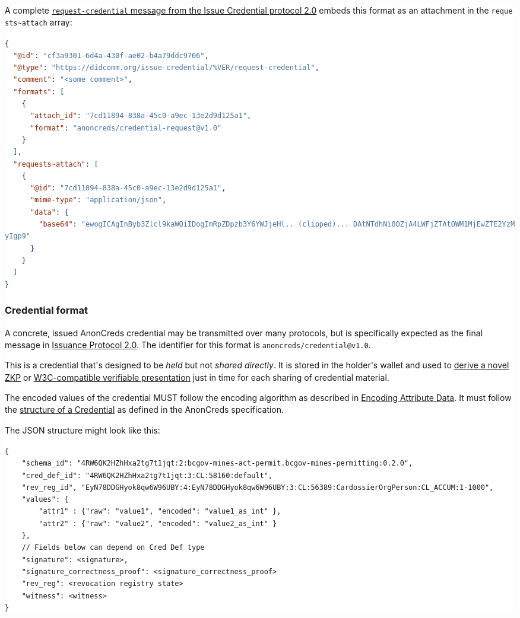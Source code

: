 A complete [`request-credential` message from the Issue Credential protocol 2.0](../0453-issue-credential-v2/README.md#request-credential) embeds this format as an attachment in the `requests~attach` array:

```json
{
  "@id": "cf3a9301-6d4a-430f-ae02-b4a79ddc9706",
  "@type": "https://didcomm.org/issue-credential/%VER/request-credential",
  "comment": "<some comment>",
  "formats": [
    {
      "attach_id": "7cd11894-838a-45c0-a9ec-13e2d9d125a1",
      "format": "anoncreds/credential-request@v1.0"
    }
  ],
  "requests~attach": [
    {
      "@id": "7cd11894-838a-45c0-a9ec-13e2d9d125a1",
      "mime-type": "application/json",
      "data": {
        "base64": "ewogICAgInByb3Zlcl9kaWQiIDogImRpZDpzb3Y6YWJjeHl.. (clipped)... DAtNTdhNi00ZjA4LWFjZTAtOWM1MjEwZTE2YzMyIgp9"
      }
    }
  ]
}
```

### Credential format

A concrete, issued AnonCreds credential may be transmitted over many protocols, but is specifically expected as the final message in [Issuance Protocol 2.0](../0453-issue-credential-v2/README.md). The identifier for this format is `anoncreds/credential@v1.0`.

This is a credential that's designed to be _held_ but not _shared directly_. It is stored in the holder's wallet and used to [derive a novel ZKP](https://youtu.be/bnbNtjsKb4k?t=1280) or [W3C-compatible verifiable presentation](https://docs.google.com/document/d/1ntLZGMah8iJ_TWQdbrNNW9OVwPbIWkkCMiid7Be1PrA/edit#heading=h.vw0mboesl528) just in time for each sharing of credential material.

The encoded values of the credential MUST follow the encoding algorithm as described in [Encoding Attribute Data](https://hyperledger.github.io/anoncreds-spec/#encoding-attribute-data). It must follow the [structure of a Credential](https://hyperledger.github.io/anoncreds-spec/#constructing-a-credential) as defined in the AnonCreds specification.

The JSON structure might look like this:

```jsonc
{
    "schema_id": "4RW6QK2HZhHxa2tg7t1jqt:2:bcgov-mines-act-permit.bcgov-mines-permitting:0.2.0",
    "cred_def_id": "4RW6QK2HZhHxa2tg7t1jqt:3:CL:58160:default",
    "rev_reg_id", "EyN78DDGHyok8qw6W96UBY:4:EyN78DDGHyok8qw6W96UBY:3:CL:56389:CardossierOrgPerson:CL_ACCUM:1-1000",
    "values": {
        "attr1" : {"raw": "value1", "encoded": "value1_as_int" },
        "attr2" : {"raw": "value2", "encoded": "value2_as_int" }
    },
    // Fields below can depend on Cred Def type
    "signature": <signature>,
    "signature_correctness_proof": <signature_correctness_proof>
    "rev_reg": <revocation registry state>
    "witness": <witness>
}
```
